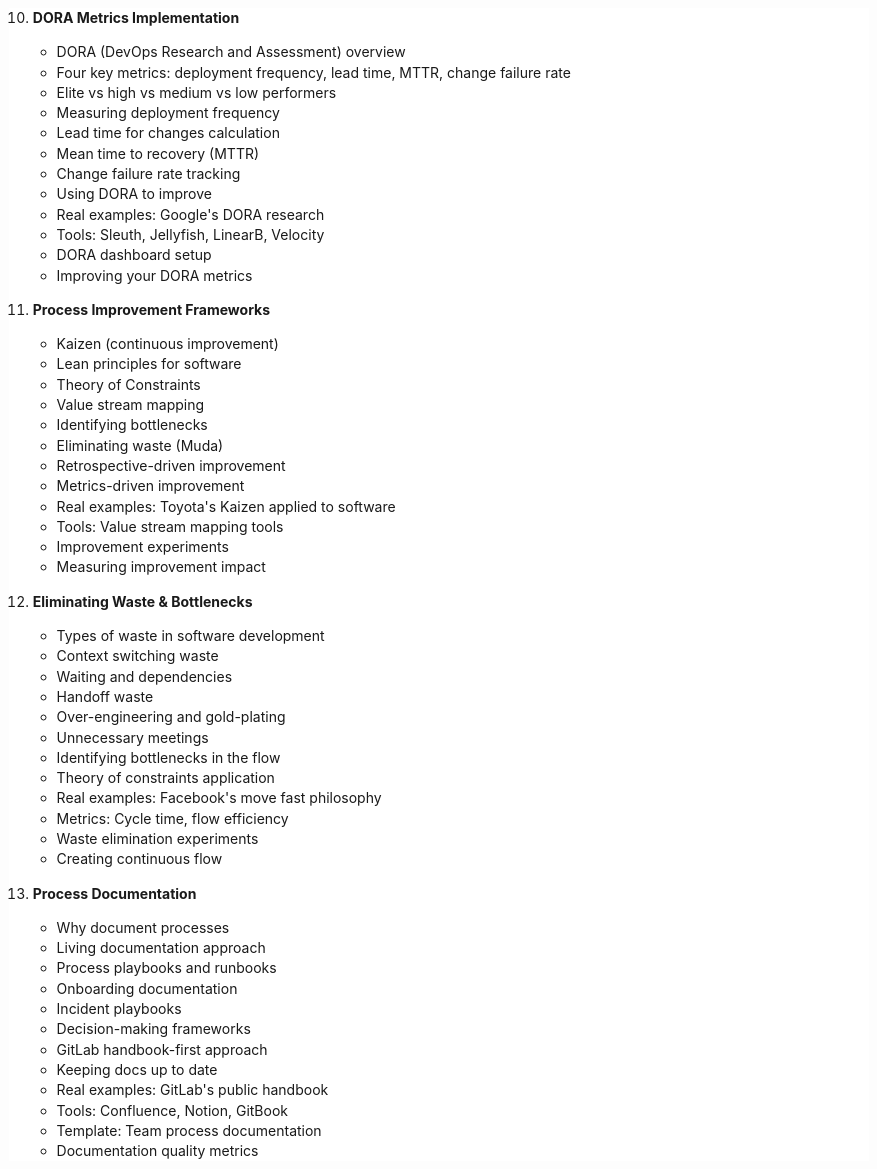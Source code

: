 10. **DORA Metrics Implementation**
    - DORA (DevOps Research and Assessment) overview
    - Four key metrics: deployment frequency, lead time, MTTR, change failure rate
    - Elite vs high vs medium vs low performers
    - Measuring deployment frequency
    - Lead time for changes calculation
    - Mean time to recovery (MTTR)
    - Change failure rate tracking
    - Using DORA to improve
    - Real examples: Google's DORA research
    - Tools: Sleuth, Jellyfish, LinearB, Velocity
    - DORA dashboard setup
    - Improving your DORA metrics

11. **Process Improvement Frameworks**
    - Kaizen (continuous improvement)
    - Lean principles for software
    - Theory of Constraints
    - Value stream mapping
    - Identifying bottlenecks
    - Eliminating waste (Muda)
    - Retrospective-driven improvement
    - Metrics-driven improvement
    - Real examples: Toyota's Kaizen applied to software
    - Tools: Value stream mapping tools
    - Improvement experiments
    - Measuring improvement impact

12. **Eliminating Waste & Bottlenecks**
    - Types of waste in software development
    - Context switching waste
    - Waiting and dependencies
    - Handoff waste
    - Over-engineering and gold-plating
    - Unnecessary meetings
    - Identifying bottlenecks in the flow
    - Theory of constraints application
    - Real examples: Facebook's move fast philosophy
    - Metrics: Cycle time, flow efficiency
    - Waste elimination experiments
    - Creating continuous flow

13. **Process Documentation**
    - Why document processes
    - Living documentation approach
    - Process playbooks and runbooks
    - Onboarding documentation
    - Incident playbooks
    - Decision-making frameworks
    - GitLab handbook-first approach
    - Keeping docs up to date
    - Real examples: GitLab's public handbook
    - Tools: Confluence, Notion, GitBook
    - Template: Team process documentation
    - Documentation quality metrics
